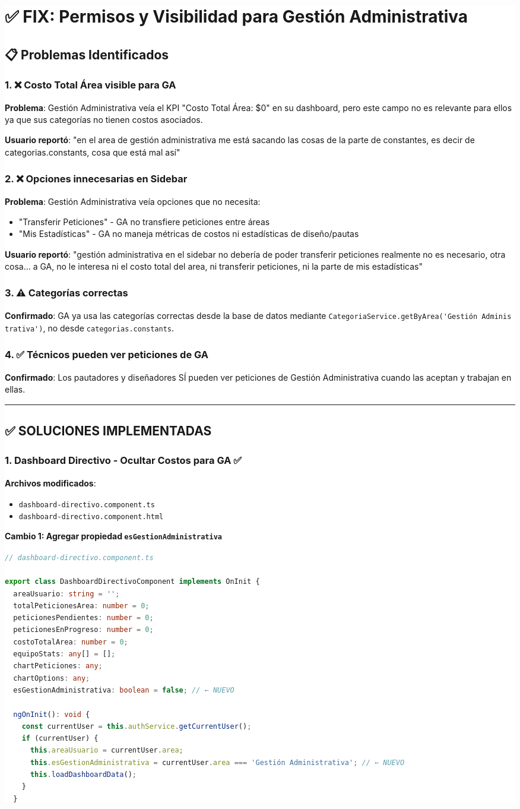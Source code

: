 # ✅ FIX: Permisos y Visibilidad para Gestión Administrativa

## 📋 Problemas Identificados

### 1. ❌ Costo Total Área visible para GA
**Problema**: Gestión Administrativa veía el KPI "Costo Total Área: $0" en su dashboard, pero este campo no es relevante para ellos ya que sus categorías no tienen costos asociados.

**Usuario reportó**: "en el area de gestión administrativa me está sacando las cosas de la parte de constantes, es decir de categorias.constants, cosa que está mal así"

### 2. ❌ Opciones innecesarias en Sidebar
**Problema**: Gestión Administrativa veía opciones que no necesita:
- "Transferir Peticiones" - GA no transfiere peticiones entre áreas
- "Mis Estadísticas" - GA no maneja métricas de costos ni estadísticas de diseño/pautas

**Usuario reportó**: "gestión administrativa en el sidebar no debería de poder transferir peticiones realmente no es necesario, otra cosa... a GA, no le interesa ni el costo total del area, ni transferir peticiones, ni la parte de mis estadísticas"

### 3. ⚠️ Categorías correctas
**Confirmado**: GA ya usa las categorías correctas desde la base de datos mediante `CategoriaService.getByArea('Gestión Administrativa')`, no desde `categorias.constants`.

### 4. ✅ Técnicos pueden ver peticiones de GA
**Confirmado**: Los pautadores y diseñadores SÍ pueden ver peticiones de Gestión Administrativa cuando las aceptan y trabajan en ellas.

---

## ✅ SOLUCIONES IMPLEMENTADAS

### 1. Dashboard Directivo - Ocultar Costos para GA ✅

**Archivos modificados**:
- `dashboard-directivo.component.ts`
- `dashboard-directivo.component.html`

**Cambio 1: Agregar propiedad `esGestionAdministrativa`**

```typescript
// dashboard-directivo.component.ts

export class DashboardDirectivoComponent implements OnInit {
  areaUsuario: string = '';
  totalPeticionesArea: number = 0;
  peticionesPendientes: number = 0;
  peticionesEnProgreso: number = 0;
  costoTotalArea: number = 0;
  equipoStats: any[] = [];
  chartPeticiones: any;
  chartOptions: any;
  esGestionAdministrativa: boolean = false; // ← NUEVO

  ngOnInit(): void {
    const currentUser = this.authService.getCurrentUser();
    if (currentUser) {
      this.areaUsuario = currentUser.area;
      this.esGestionAdministrativa = currentUser.area === 'Gestión Administrativa'; // ← NUEVO
      this.loadDashboardData();
    }
  }
```